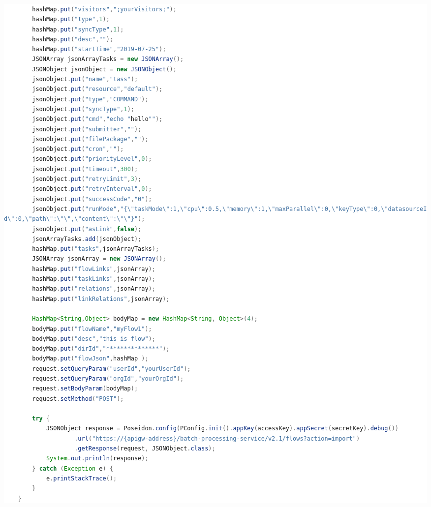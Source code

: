 ```java
        hashMap.put("visitors",";yourVisitors;");
        hashMap.put("type",1);
        hashMap.put("syncType",1);
        hashMap.put("desc","");
        hashMap.put("startTime","2019-07-25");
        JSONArray jsonArrayTasks = new JSONArray();
        JSONObject jsonObject = new JSONObject();
        jsonObject.put("name","tass");
        jsonObject.put("resource","default");
        jsonObject.put("type","COMMAND");
        jsonObject.put("syncType",1);
        jsonObject.put("cmd","echo "hello"");
        jsonObject.put("submitter","");
        jsonObject.put("filePackage","");
        jsonObject.put("cron","");
        jsonObject.put("priorityLevel",0);
        jsonObject.put("timeout",300);
        jsonObject.put("retryLimit",3);
        jsonObject.put("retryInterval",0);
        jsonObject.put("successCode","0");
        jsonObject.put("runMode","{\"taskMode\":1,\"cpu\":0.5,\"memory\":1,\"maxParallel\":0,\"keyType\":0,\"datasourceId\":0,\"path\":\"\",\"content\":\"\"}");
        jsonObject.put("asLink",false);
        jsonArrayTasks.add(jsonObject);
        hashMap.put("tasks",jsonArrayTasks);
        JSONArray jsonArray = new JSONArray();
        hashMap.put("flowLinks",jsonArray);
        hashMap.put("taskLinks",jsonArray);
        hashMap.put("relations",jsonArray);
        hashMap.put("linkRelations",jsonArray);

        HashMap<String,Object> bodyMap = new HashMap<String, Object>(4);
        bodyMap.put("flowName","myFlow1");
        bodyMap.put("desc","this is flow");
        bodyMap.put("dirId","***************");
        bodyMap.put("flowJson",hashMap );
        request.setQueryParam("userId","yourUserId");
        request.setQueryParam("orgId","yourOrgId");
        request.setBodyParam(bodyMap);
        request.setMethod("POST");

        try {
            JSONObject response = Poseidon.config(PConfig.init().appKey(accessKey).appSecret(secretKey).debug())
                    .url("https://{apigw-address}/batch-processing-service/v2.1/flows?action=import")
                    .getResponse(request, JSONObject.class);
            System.out.println(response);
        } catch (Exception e) {
            e.printStackTrace();
        }
    }
```
